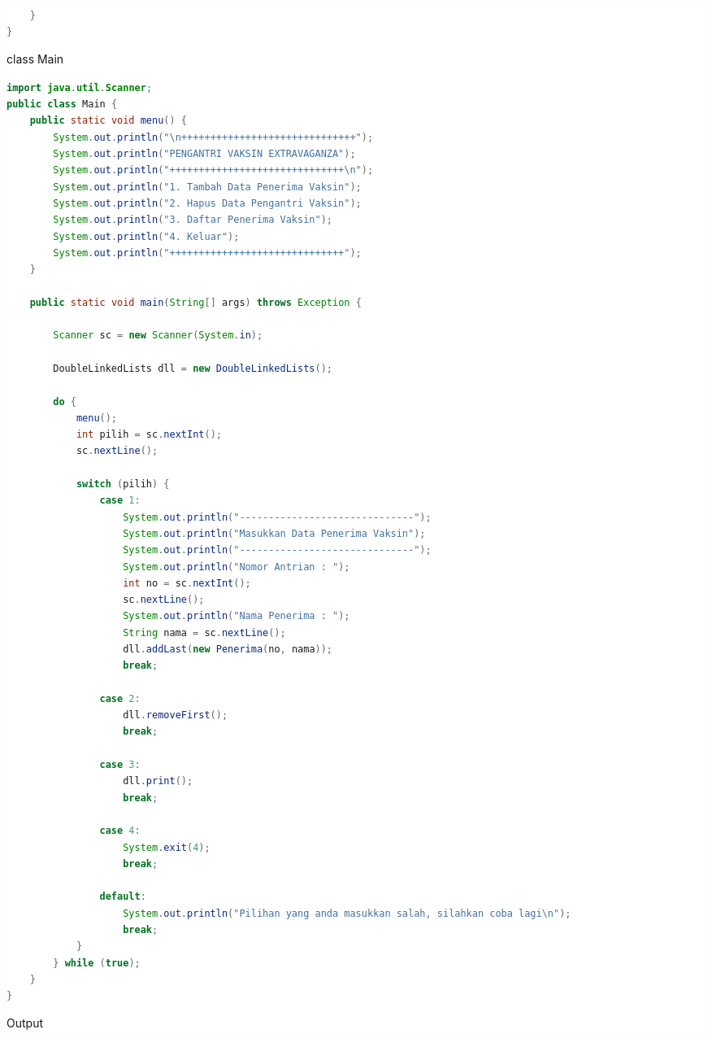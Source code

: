 ```java
    }
}
```
class Main
```java
import java.util.Scanner;
public class Main {
    public static void menu() {
        System.out.println("\n++++++++++++++++++++++++++++++");
        System.out.println("PENGANTRI VAKSIN EXTRAVAGANZA");
        System.out.println("++++++++++++++++++++++++++++++\n");
        System.out.println("1. Tambah Data Penerima Vaksin");
        System.out.println("2. Hapus Data Pengantri Vaksin");
        System.out.println("3. Daftar Penerima Vaksin");
        System.out.println("4. Keluar");
        System.out.println("++++++++++++++++++++++++++++++");
    }

    public static void main(String[] args) throws Exception {

        Scanner sc = new Scanner(System.in);

        DoubleLinkedLists dll = new DoubleLinkedLists();

        do {
            menu();
            int pilih = sc.nextInt();
            sc.nextLine();

            switch (pilih) {
                case 1:
                    System.out.println("------------------------------");
                    System.out.println("Masukkan Data Penerima Vaksin");
                    System.out.println("------------------------------");
                    System.out.println("Nomor Antrian : ");
                    int no = sc.nextInt();
                    sc.nextLine();
                    System.out.println("Nama Penerima : ");
                    String nama = sc.nextLine();
                    dll.addLast(new Penerima(no, nama));
                    break;

                case 2:
                    dll.removeFirst();
                    break;

                case 3:
                    dll.print();
                    break;

                case 4:
                    System.exit(4);
                    break;
            
                default:
                    System.out.println("Pilihan yang anda masukkan salah, silahkan coba lagi\n");
                    break;
            }
        } while (true);
    }
}
```
Output

